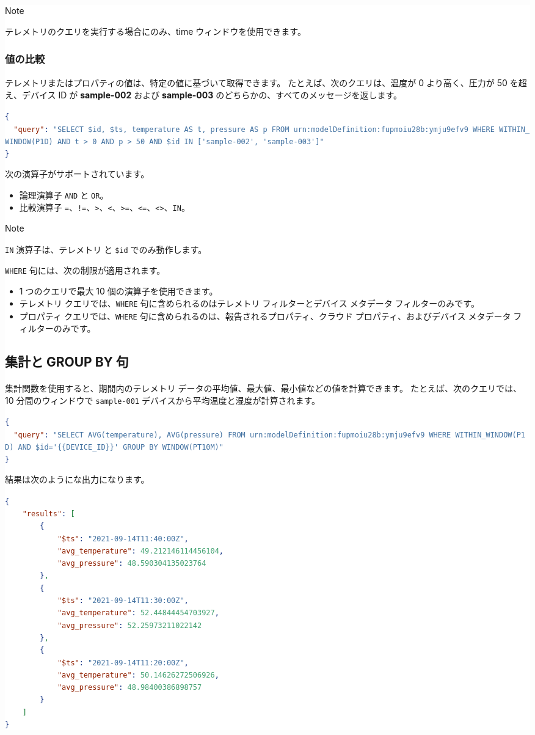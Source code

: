 > [!NOTE]
> テレメトリのクエリを実行する場合にのみ、time ウィンドウを使用できます。

### <a name="value-comparisons"></a>値の比較

テレメトリまたはプロパティの値は、特定の値に基づいて取得できます。 たとえば、次のクエリは、温度が 0 より高く、圧力が 50 を超え、デバイス ID が **sample-002** および **sample-003** のどちらかの、すべてのメッセージを返します。

```json
{
  "query": "SELECT $id, $ts, temperature AS t, pressure AS p FROM urn:modelDefinition:fupmoiu28b:ymju9efv9 WHERE WITHIN_WINDOW(P1D) AND t > 0 AND p > 50 AND $id IN ['sample-002', 'sample-003']"
}
```

次の演算子がサポートされています。

- 論理演算子 `AND` と `OR`。
- 比較演算子 `=`、`!=`、`>`、`<`、`>=`、`<=`、`<>`、`IN`。

> [!NOTE]
> `IN` 演算子は、テレメトリ と `$id` でのみ動作します。

`WHERE` 句には、次の制限が適用されます。

- 1 つのクエリで最大 10 個の演算子を使用できます。
- テレメトリ クエリでは、`WHERE` 句に含められるのはテレメトリ フィルターとデバイス メタデータ フィルターのみです。
- プロパティ クエリでは、`WHERE` 句に含められるのは、報告されるプロパティ、クラウド プロパティ、およびデバイス メタデータ フィルターのみです。

## <a name="aggregations-and-group-by-clause"></a>集計と GROUP BY 句

集計関数を使用すると、期間内のテレメトリ データの平均値、最大値、最小値などの値を計算できます。 たとえば、次のクエリでは、10 分間のウィンドウで `sample-001` デバイスから平均温度と湿度が計算されます。

```json
{
  "query": "SELECT AVG(temperature), AVG(pressure) FROM urn:modelDefinition:fupmoiu28b:ymju9efv9 WHERE WITHIN_WINDOW(P1D) AND $id='{{DEVICE_ID}}' GROUP BY WINDOW(PT10M)"
}
```

結果は次のようにな出力になります。

```json
{
    "results": [
        {
            "$ts": "2021-09-14T11:40:00Z",
            "avg_temperature": 49.212146114456104,
            "avg_pressure": 48.590304135023764
        },
        {
            "$ts": "2021-09-14T11:30:00Z",
            "avg_temperature": 52.44844454703927,
            "avg_pressure": 52.25973211022142
        },
        {
            "$ts": "2021-09-14T11:20:00Z",
            "avg_temperature": 50.14626272506926,
            "avg_pressure": 48.98400386898757
        }
    ]
}
```
